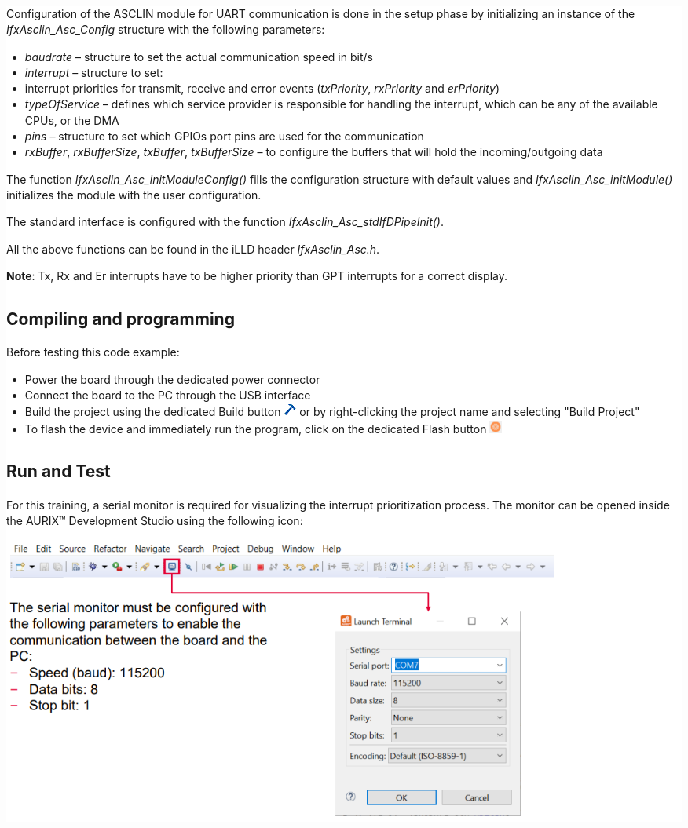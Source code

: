 Configuration of the ASCLIN module for UART communication is done in the setup phase by initializing an instance of the *IfxAsclin_Asc_Config* structure with the following parameters:
- *baudrate* – structure to set the actual communication speed in bit/s
- *interrupt* – structure to set: 
 - interrupt priorities for transmit, receive and error events (*txPriority*, *rxPriority* and *erPriority*)
 - *typeOfService* – defines which service provider is responsible for handling the interrupt, which can be any of the available CPUs, or the DMA 
- *pins* – structure to set which GPIOs port pins are used for the communication
- *rxBuffer*, *rxBufferSize*, *txBuffer*, *txBufferSize* – to configure the buffers that will hold the incoming/outgoing data

The function *IfxAsclin_Asc_initModuleConfig()* fills the configuration structure with default values and *IfxAsclin_Asc_initModule()* initializes the module with the user configuration.

The standard interface is configured with the function *IfxAsclin_Asc_stdIfDPipeInit()*.

All the above functions can be found in the iLLD header *IfxAsclin_Asc.h*.

**Note**: Tx, Rx and Er interrupts have to be higher priority than GPT interrupts for a correct display.

## Compiling and programming  
Before testing this code example:  
- Power the board through the dedicated power connector
- Connect the board to the PC through the USB interface  
- Build the project using the dedicated Build button <img src="./Images/build_activeproj.gif" /> or by right-clicking the project name and selecting "Build Project"  
- To flash the device and immediately run the program, click on the dedicated Flash button <img src="./Images/Widget_Flash.png" width="16"/>

## Run and Test
For this training, a serial monitor is required for visualizing the interrupt prioritization process. The monitor can be opened inside the AURIX&trade; Development Studio using the following icon:

<img src="./Images/Run_and_Test_serial_monitor.png" width="700" />
